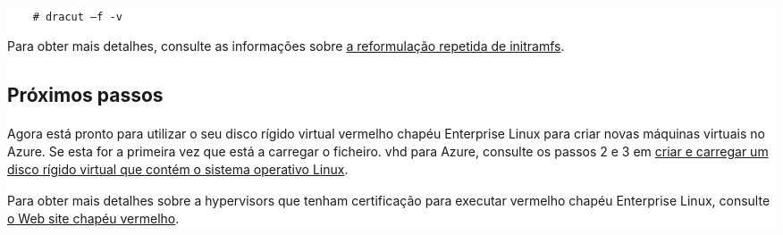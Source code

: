         # dracut –f -v

Para obter mais detalhes, consulte as informações sobre [a reformulação repetida de initramfs](https://access.redhat.com/solutions/1958).

## <a name="next-steps"></a>Próximos passos
Agora está pronto para utilizar o seu disco rígido virtual vermelho chapéu Enterprise Linux para criar novas máquinas virtuais no Azure. Se esta for a primeira vez que está a carregar o ficheiro. vhd para Azure, consulte os passos 2 e 3 em [criar e carregar um disco rígido virtual que contém o sistema operativo Linux](virtual-machines-linux-classic-create-upload-vhd.md).

Para obter mais detalhes sobre a hypervisors que tenham certificação para executar vermelho chapéu Enterprise Linux, consulte [o Web site chapéu vermelho](https://access.redhat.com/certified-hypervisors).
